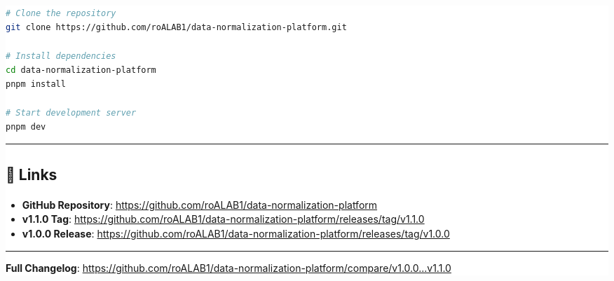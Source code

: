 ```bash
# Clone the repository
git clone https://github.com/roALAB1/data-normalization-platform.git

# Install dependencies
cd data-normalization-platform
pnpm install

# Start development server
pnpm dev
```

---

## 🔗 Links

- **GitHub Repository**: https://github.com/roALAB1/data-normalization-platform
- **v1.1.0 Tag**: https://github.com/roALAB1/data-normalization-platform/releases/tag/v1.1.0
- **v1.0.0 Release**: https://github.com/roALAB1/data-normalization-platform/releases/tag/v1.0.0

---

**Full Changelog**: https://github.com/roALAB1/data-normalization-platform/compare/v1.0.0...v1.1.0
